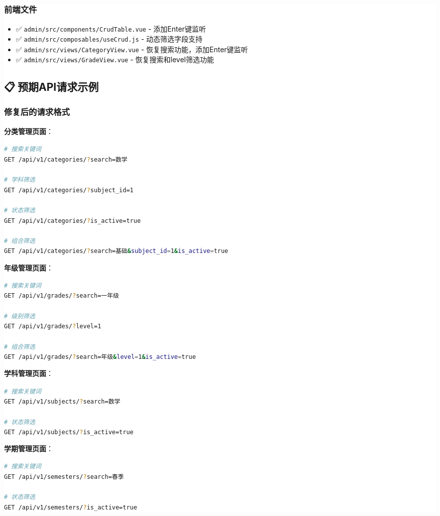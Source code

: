### 前端文件
- ✅ `admin/src/components/CrudTable.vue` - 添加Enter键监听
- ✅ `admin/src/composables/useCrud.js` - 动态筛选字段支持
- ✅ `admin/src/views/CategoryView.vue` - 恢复搜索功能，添加Enter键监听
- ✅ `admin/src/views/GradeView.vue` - 恢复搜索和level筛选功能

## 📋 预期API请求示例

### 修复后的请求格式

**分类管理页面**：
```bash
# 搜索关键词
GET /api/v1/categories/?search=数学

# 学科筛选
GET /api/v1/categories/?subject_id=1

# 状态筛选
GET /api/v1/categories/?is_active=true

# 组合筛选
GET /api/v1/categories/?search=基础&subject_id=1&is_active=true
```

**年级管理页面**：
```bash
# 搜索关键词
GET /api/v1/grades/?search=一年级

# 级别筛选
GET /api/v1/grades/?level=1

# 组合筛选
GET /api/v1/grades/?search=年级&level=1&is_active=true
```

**学科管理页面**：
```bash
# 搜索关键词
GET /api/v1/subjects/?search=数学

# 状态筛选
GET /api/v1/subjects/?is_active=true
```

**学期管理页面**：
```bash
# 搜索关键词
GET /api/v1/semesters/?search=春季

# 状态筛选
GET /api/v1/semesters/?is_active=true
```
